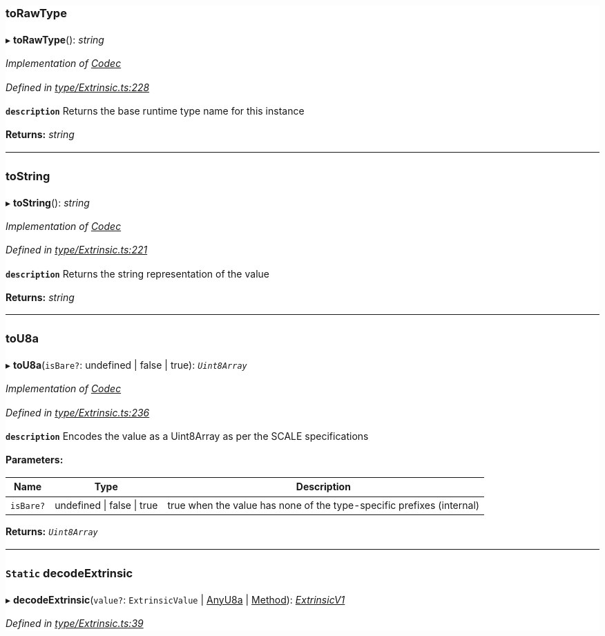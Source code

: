 ###  toRawType

▸ **toRawType**(): *string*

*Implementation of [Codec](../interfaces/_types_.codec.md)*

*Defined in [type/Extrinsic.ts:228](https://github.com/polkadot-js/api/blob/efb38db/packages/types/src/type/Extrinsic.ts#L228)*

**`description`** Returns the base runtime type name for this instance

**Returns:** *string*

___

###  toString

▸ **toString**(): *string*

*Implementation of [Codec](../interfaces/_types_.codec.md)*

*Defined in [type/Extrinsic.ts:221](https://github.com/polkadot-js/api/blob/efb38db/packages/types/src/type/Extrinsic.ts#L221)*

**`description`** Returns the string representation of the value

**Returns:** *string*

___

###  toU8a

▸ **toU8a**(`isBare?`: undefined | false | true): *`Uint8Array`*

*Implementation of [Codec](../interfaces/_types_.codec.md)*

*Defined in [type/Extrinsic.ts:236](https://github.com/polkadot-js/api/blob/efb38db/packages/types/src/type/Extrinsic.ts#L236)*

**`description`** Encodes the value as a Uint8Array as per the SCALE specifications

**Parameters:**

Name | Type | Description |
------ | ------ | ------ |
`isBare?` | undefined \| false \| true | true when the value has none of the type-specific prefixes (internal)  |

**Returns:** *`Uint8Array`*

___

### `Static` decodeExtrinsic

▸ **decodeExtrinsic**(`value?`: `ExtrinsicValue` | [AnyU8a](../modules/_types_.md#anyu8a) | [Method](_primitive_method_.method.md)): *[ExtrinsicV1](_type_extrinsicv1_.extrinsicv1.md)*

*Defined in [type/Extrinsic.ts:39](https://github.com/polkadot-js/api/blob/efb38db/packages/types/src/type/Extrinsic.ts#L39)*
